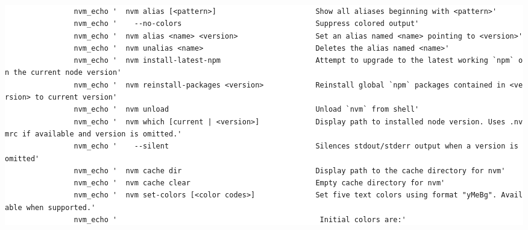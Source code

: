 ```
				nvm_echo '  nvm alias [<pattern>]                       Show all aliases beginning with <pattern>'
				nvm_echo '    --no-colors                               Suppress colored output'
				nvm_echo '  nvm alias <name> <version>                  Set an alias named <name> pointing to <version>'
				nvm_echo '  nvm unalias <name>                          Deletes the alias named <name>'
				nvm_echo '  nvm install-latest-npm                      Attempt to upgrade to the latest working `npm` on the current node version'
				nvm_echo '  nvm reinstall-packages <version>            Reinstall global `npm` packages contained in <version> to current version'
				nvm_echo '  nvm unload                                  Unload `nvm` from shell'
				nvm_echo '  nvm which [current | <version>]             Display path to installed node version. Uses .nvmrc if available and version is omitted.'
				nvm_echo '    --silent                                  Silences stdout/stderr output when a version is omitted'
				nvm_echo '  nvm cache dir                               Display path to the cache directory for nvm'
				nvm_echo '  nvm cache clear                             Empty cache directory for nvm'
				nvm_echo '  nvm set-colors [<color codes>]              Set five text colors using format "yMeBg". Available when supported.'
				nvm_echo '                                               Initial colors are:'
